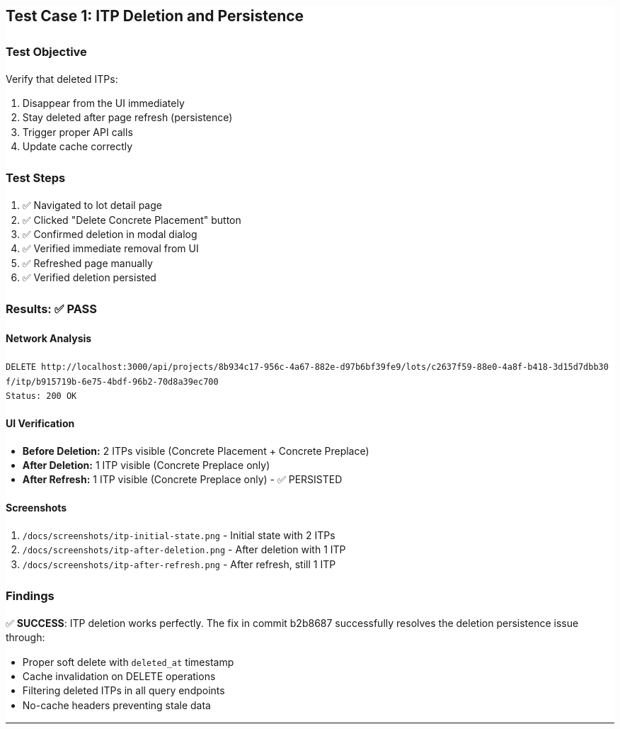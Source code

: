 ## Test Case 1: ITP Deletion and Persistence

### Test Objective

Verify that deleted ITPs:

1. Disappear from the UI immediately
2. Stay deleted after page refresh (persistence)
3. Trigger proper API calls
4. Update cache correctly

### Test Steps

1. ✅ Navigated to lot detail page
2. ✅ Clicked "Delete Concrete Placement" button
3. ✅ Confirmed deletion in modal dialog
4. ✅ Verified immediate removal from UI
5. ✅ Refreshed page manually
6. ✅ Verified deletion persisted

### Results: ✅ PASS

#### Network Analysis

```
DELETE http://localhost:3000/api/projects/8b934c17-956c-4a67-882e-d97b6bf39fe9/lots/c2637f59-88e0-4a8f-b418-3d15d7dbb30f/itp/b915719b-6e75-4bdf-96b2-70d8a39ec700
Status: 200 OK
```

#### UI Verification

- **Before Deletion:** 2 ITPs visible (Concrete Placement + Concrete Preplace)
- **After Deletion:** 1 ITP visible (Concrete Preplace only)
- **After Refresh:** 1 ITP visible (Concrete Preplace only) - ✅ PERSISTED

#### Screenshots

1. `/docs/screenshots/itp-initial-state.png` - Initial state with 2 ITPs
2. `/docs/screenshots/itp-after-deletion.png` - After deletion with 1 ITP
3. `/docs/screenshots/itp-after-refresh.png` - After refresh, still 1 ITP

### Findings

✅ **SUCCESS**: ITP deletion works perfectly. The fix in commit b2b8687 successfully resolves the deletion persistence issue through:

- Proper soft delete with `deleted_at` timestamp
- Cache invalidation on DELETE operations
- Filtering deleted ITPs in all query endpoints
- No-cache headers preventing stale data

---

